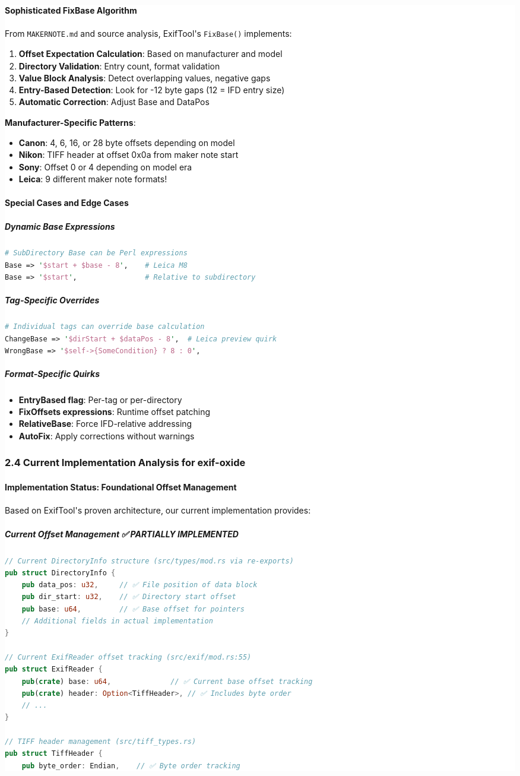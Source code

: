 #### Sophisticated FixBase Algorithm

From `MAKERNOTE.md` and source analysis, ExifTool's `FixBase()` implements:

1. **Offset Expectation Calculation**: Based on manufacturer and model
2. **Directory Validation**: Entry count, format validation
3. **Value Block Analysis**: Detect overlapping values, negative gaps
4. **Entry-Based Detection**: Look for -12 byte gaps (12 = IFD entry size)
5. **Automatic Correction**: Adjust Base and DataPos

**Manufacturer-Specific Patterns**:

- **Canon**: 4, 6, 16, or 28 byte offsets depending on model
- **Nikon**: TIFF header at offset 0x0a from maker note start
- **Sony**: Offset 0 or 4 depending on model era
- **Leica**: 9 different maker note formats!

#### Special Cases and Edge Cases

##### Dynamic Base Expressions

```perl
# SubDirectory Base can be Perl expressions
Base => '$start + $base - 8',    # Leica M8
Base => '$start',                # Relative to subdirectory
```

##### Tag-Specific Overrides

```perl
# Individual tags can override base calculation
ChangeBase => '$dirStart + $dataPos - 8',  # Leica preview quirk
WrongBase => '$self->{SomeCondition} ? 8 : 0',
```

##### Format-Specific Quirks

- **EntryBased flag**: Per-tag or per-directory
- **FixOffsets expressions**: Runtime offset patching
- **RelativeBase**: Force IFD-relative addressing
- **AutoFix**: Apply corrections without warnings

### 2.4 Current Implementation Analysis for exif-oxide

#### Implementation Status: Foundational Offset Management

Based on ExifTool's proven architecture, our current implementation provides:

##### Current Offset Management ✅ **PARTIALLY IMPLEMENTED**

```rust
// Current DirectoryInfo structure (src/types/mod.rs via re-exports)
pub struct DirectoryInfo {
    pub data_pos: u32,     // ✅ File position of data block
    pub dir_start: u32,    // ✅ Directory start offset  
    pub base: u64,         // ✅ Base offset for pointers
    // Additional fields in actual implementation
}

// Current ExifReader offset tracking (src/exif/mod.rs:55)
pub struct ExifReader {
    pub(crate) base: u64,              // ✅ Current base offset tracking
    pub(crate) header: Option<TiffHeader>, // ✅ Includes byte order
    // ...
}

// TIFF header management (src/tiff_types.rs)
pub struct TiffHeader {
    pub byte_order: Endian,    // ✅ Byte order tracking
```